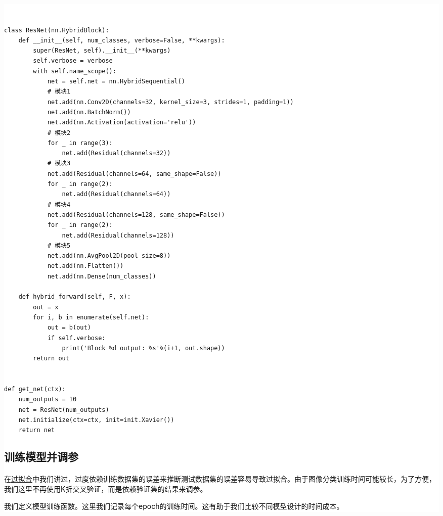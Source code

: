 ```{.python .input  n=16}

    
class ResNet(nn.HybridBlock):
    def __init__(self, num_classes, verbose=False, **kwargs):
        super(ResNet, self).__init__(**kwargs)
        self.verbose = verbose
        with self.name_scope():
            net = self.net = nn.HybridSequential()
            # 模块1
            net.add(nn.Conv2D(channels=32, kernel_size=3, strides=1, padding=1))
            net.add(nn.BatchNorm())
            net.add(nn.Activation(activation='relu'))
            # 模块2
            for _ in range(3):
                net.add(Residual(channels=32))
            # 模块3
            net.add(Residual(channels=64, same_shape=False))
            for _ in range(2):
                net.add(Residual(channels=64))
            # 模块4
            net.add(Residual(channels=128, same_shape=False))
            for _ in range(2):
                net.add(Residual(channels=128))
            # 模块5
            net.add(nn.AvgPool2D(pool_size=8))
            net.add(nn.Flatten())
            net.add(nn.Dense(num_classes))

    def hybrid_forward(self, F, x):
        out = x
        for i, b in enumerate(self.net):
            out = b(out)
            if self.verbose:
                print('Block %d output: %s'%(i+1, out.shape))
        return out


def get_net(ctx):
    num_outputs = 10
    net = ResNet(num_outputs)
    net.initialize(ctx=ctx, init=init.Xavier())
    return net
```

## 训练模型并调参

在[过拟合](../chapter_supervised-learning/underfit-overfit.md)中我们讲过，过度依赖训练数据集的误差来推断测试数据集的误差容易导致过拟合。由于图像分类训练时间可能较长，为了方便，我们这里不再使用K折交叉验证，而是依赖验证集的结果来调参。

我们定义模型训练函数。这里我们记录每个epoch的训练时间。这有助于我们比较不同模型设计的时间成本。
